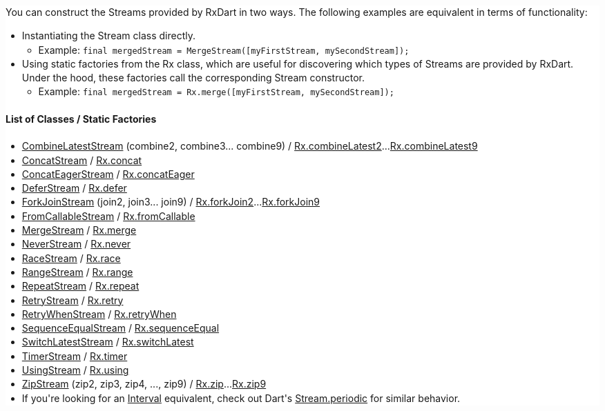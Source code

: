 You can construct the Streams provided by RxDart in two ways. The following examples are equivalent in terms of functionality:
 
  - Instantiating the Stream class directly. 
    - Example: `final mergedStream = MergeStream([myFirstStream, mySecondStream]);`
  - Using static factories from the Rx class, which are useful for discovering which types of Streams are provided by RxDart. Under the hood, these factories call the corresponding Stream constructor.  
    - Example: `final mergedStream = Rx.merge([myFirstStream, mySecondStream]);`

#### List of Classes / Static Factories

- [CombineLatestStream](https://pub.dev/documentation/rxdart/latest/rx/CombineLatestStream-class.html) (combine2, combine3... combine9) / [Rx.combineLatest2](https://pub.dev/documentation/rxdart/latest/rx/Rx/combineLatest2.html)...[Rx.combineLatest9](https://pub.dev/documentation/rxdart/latest/rx/Rx/combineLatest9.html)
- [ConcatStream](https://pub.dev/documentation/rxdart/latest/rx/ConcatStream-class.html) / [Rx.concat](https://pub.dev/documentation/rxdart/latest/rx/Rx/concat.html)
- [ConcatEagerStream](https://pub.dev/documentation/rxdart/latest/rx/ConcatEagerStream-class.html) / [Rx.concatEager](https://pub.dev/documentation/rxdart/latest/rx/Rx/concatEager.html)
- [DeferStream](https://pub.dev/documentation/rxdart/latest/rx/DeferStream-class.html) / [Rx.defer](https://pub.dev/documentation/rxdart/latest/rx/Rx/defer.html)
- [ForkJoinStream](https://pub.dev/documentation/rxdart/latest/rx/ForkJoinStream-class.html) (join2, join3... join9) / [Rx.forkJoin2](https://pub.dev/documentation/rxdart/latest/rx/Rx/forkJoin2.html)...[Rx.forkJoin9](https://pub.dev/documentation/rxdart/latest/rx/Rx/forkJoin9.html)
- [FromCallableStream](https://pub.dev/documentation/rxdart/latest/rx/FromCallableStream-class.html) / [Rx.fromCallable](https://pub.dev/documentation/rxdart/latest/rx/Rx/fromCallable.html)
- [MergeStream](https://pub.dev/documentation/rxdart/latest/rx/MergeStream-class.html) / [Rx.merge](https://pub.dev/documentation/rxdart/latest/rx/Rx/merge.html)
- [NeverStream](https://pub.dev/documentation/rxdart/latest/rx/NeverStream-class.html) / [Rx.never](https://pub.dev/documentation/rxdart/latest/rx/Rx/never.html)
- [RaceStream](https://pub.dev/documentation/rxdart/latest/rx/RaceStream-class.html) / [Rx.race](https://pub.dev/documentation/rxdart/latest/rx/Rx/race.html)
- [RangeStream](https://pub.dev/documentation/rxdart/latest/rx/RangeStream-class.html) / [Rx.range](https://pub.dev/documentation/rxdart/latest/rx/Rx/range.html)
- [RepeatStream](https://pub.dev/documentation/rxdart/latest/rx/RepeatStream-class.html) / [Rx.repeat](https://pub.dev/documentation/rxdart/latest/rx/Rx/repeat.html)
- [RetryStream](https://pub.dev/documentation/rxdart/latest/rx/RetryStream-class.html) / [Rx.retry](https://pub.dev/documentation/rxdart/latest/rx/Rx/retry.html)
- [RetryWhenStream](https://pub.dev/documentation/rxdart/latest/rx/RetryWhenStream-class.html) / [Rx.retryWhen](https://pub.dev/documentation/rxdart/latest/rx/Rx/retryWhen.html)
- [SequenceEqualStream](https://pub.dev/documentation/rxdart/latest/rx/SequenceEqualStream-class.html) / [Rx.sequenceEqual](https://pub.dev/documentation/rxdart/latest/rx/Rx/sequenceEqual.html)
- [SwitchLatestStream](https://pub.dev/documentation/rxdart/latest/rx/SwitchLatestStream-class.html) / [Rx.switchLatest](https://pub.dev/documentation/rxdart/latest/rx/Rx/switchLatest.html)
- [TimerStream](https://pub.dev/documentation/rxdart/latest/rx/TimerStream-class.html) / [Rx.timer](https://pub.dev/documentation/rxdart/latest/rx/Rx/timer.html)
- [UsingStream](https://pub.dev/documentation/rxdart/latest/rx/UsingStream-class.html) / [Rx.using](https://pub.dev/documentation/rxdart/latest/rx/Rx/using.html)
- [ZipStream](https://pub.dev/documentation/rxdart/latest/rx/ZipStream-class.html) (zip2, zip3, zip4, ..., zip9) / [Rx.zip](https://pub.dev/documentation/rxdart/latest/rx/Rx/zip2.html)...[Rx.zip9](https://pub.dev/documentation/rxdart/latest/rx/Rx/zip9.html)
- If you're looking for an [Interval](https://reactivex.io/documentation/operators/interval.html) equivalent, check out Dart's [Stream.periodic](https://api.dart.dev/stable/2.7.2/dart-async/Stream/Stream.periodic.html) for similar behavior.
